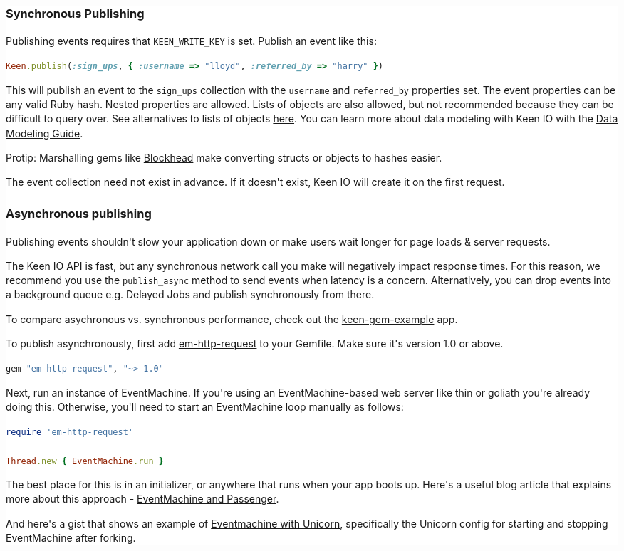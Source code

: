 ### Synchronous Publishing

Publishing events requires that `KEEN_WRITE_KEY` is set. Publish an event like this:

```ruby
Keen.publish(:sign_ups, { :username => "lloyd", :referred_by => "harry" })
```

This will publish an event to the `sign_ups` collection with the `username` and `referred_by` properties set.
The event properties can be any valid Ruby hash. Nested properties are allowed. Lists of objects are also allowed, but not recommended because they can be difficult to query over. See alternatives to lists of objects [here](http://stackoverflow.com/questions/24620330/nested-json-objects-in-keen-io). You can learn more about data modeling with Keen IO with the [Data Modeling Guide](https://keen.io/docs/event-data-modeling/event-data-intro/?s=gh-gem).

Protip: Marshalling gems like [Blockhead](https://github.com/vinniefranco/blockhead) make converting structs or objects to hashes easier.

The event collection need not exist in advance. If it doesn't exist, Keen IO will create it on the first request.

### Asynchronous publishing

Publishing events shouldn't slow your application down or make users wait longer for page loads & server requests.

The Keen IO API is fast, but any synchronous network call you make will negatively impact response times. For this reason, we recommend you use the `publish_async` method to send events when latency is a concern. Alternatively, you can drop events into a background queue e.g. Delayed Jobs and publish synchronously from there.

To compare asychronous vs. synchronous performance, check out the [keen-gem-example](http://keen-gem-example.herokuapp.com/) app.

To publish asynchronously, first add
[em-http-request](https://github.com/igrigorik/em-http-request) to your Gemfile. Make sure it's version 1.0 or above.

```ruby
gem "em-http-request", "~> 1.0"
```

Next, run an instance of EventMachine. If you're using an EventMachine-based web server like
thin or goliath you're already doing this. Otherwise, you'll need to start an EventMachine loop manually as follows:

```ruby
require 'em-http-request'

Thread.new { EventMachine.run }
```

The best place for this is in an initializer, or anywhere that runs when your app boots up.
Here's a useful blog article that explains more about this approach - [EventMachine and Passenger](http://railstips.org/blog/archives/2011/05/04/eventmachine-and-passenger/).

And here's a gist that shows an example of [Eventmachine with Unicorn](https://gist.github.com/jonkgrimes/5103321), specifically the Unicorn config for starting and stopping EventMachine after forking.
